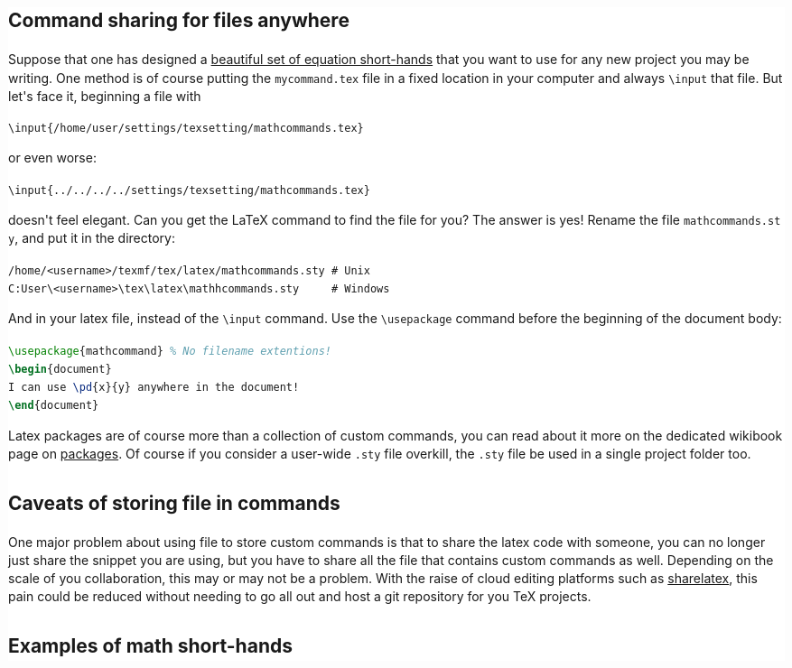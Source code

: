 ## Command sharing for files anywhere

Suppose that one has designed a [beautiful set of equation
short-hands](https://github.com/enochnotsocool/UnixConfig/blob/master/TexSettings/mathHashing.sty)
that you want to use for any new project you may be writing. One method is of
course putting the `mycommand.tex` file in a fixed location in your computer
and always `\input` that file. But let's face it, beginning a file with

```
\input{/home/user/settings/texsetting/mathcommands.tex}
```

or even worse:

```
\input{../../../../settings/texsetting/mathcommands.tex}
```

doesn't feel elegant. Can you get the LaTeX command to find the file for you?
The answer is yes! Rename the file `mathcommands.sty`, and put it in the
directory:

```
/home/<username>/texmf/tex/latex/mathcommands.sty # Unix
C:User\<username>\tex\latex\mathhcommands.sty     # Windows
```

And in your latex file, instead of the `\input` command. Use the `\usepackage`
command before the beginning of the document body:

```tex
\usepackage{mathcommand} % No filename extentions!
\begin{document}
I can use \pd{x}{y} anywhere in the document!
\end{document}
```

Latex packages are of course more than a collection of custom commands, you can
read about it more on the dedicated wikibook page on
[packages](https://en.wikibooks.org/wiki/LaTeX/Creating_Packages). Of course if
you consider a user-wide `.sty` file overkill, the `.sty` file be used in a
single project folder too.

## Caveats of storing file in commands

One major problem about using file to store custom commands is that to share
the latex code with someone, you can no longer just share the snippet you are
using, but you have to share all the file that contains custom commands as
well. Depending on the scale of you collaboration, this may or may not be a
problem. With the raise of cloud editing platforms such as
[sharelatex](https://www.sharelatex.com/), this pain could be reduced without
needing to go all out and host a git repository for you TeX projects.

## Examples of math short-hands
